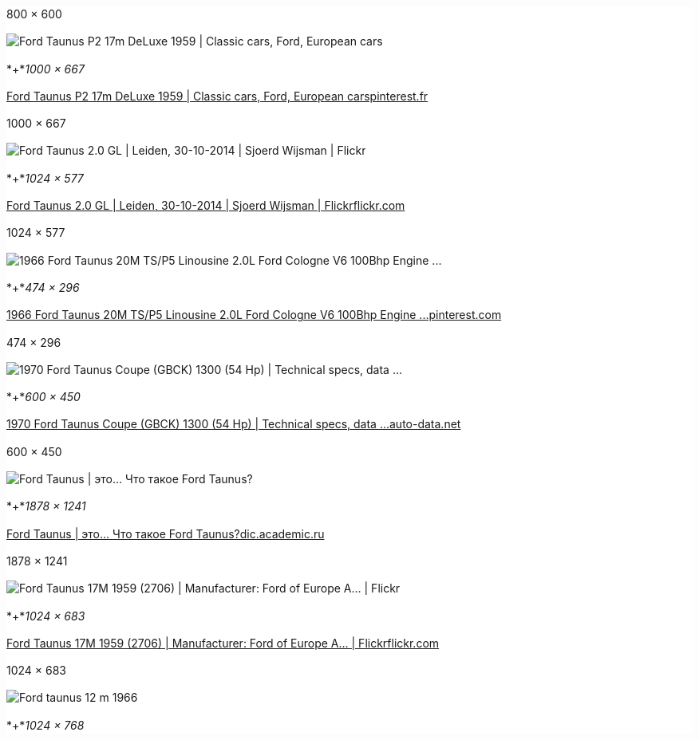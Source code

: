 800 × 600

![Ford Taunus P2 17m DeLuxe 1959 | Classic cars, Ford, European cars](https://external-content.duckduckgo.com/iu/?u=https%3A%2F%2Ftse2.mm.bing.net%2Fth%3Fid%3DOIP.My6zDFJa4E0016Q-Jr0xIQHaE8%26pid%3DApi&f=1&ipt=c07ebde368b86fc59437c487e923836bcc1a9e324f90985193cdc174c194f490&ipo=images)

*+**1000 × 667*

[Ford Taunus P2 17m DeLuxe 1959 | Classic cars, Ford, European carspinterest.fr](https://www.pinterest.fr/pin/620441286152136010/)

1000 × 667

![Ford Taunus 2.0 GL | Leiden, 30-10-2014 | Sjoerd Wijsman | Flickr](https://external-content.duckduckgo.com/iu/?u=https%3A%2F%2Ftse1.mm.bing.net%2Fth%3Fid%3DOIP.G9Ty_yr3lL-zvafJ_6VrzwHaEL%26pid%3DApi&f=1&ipt=c1f8114228ed7b21ae883087862455ece100fcba3b669a465f068f80e91a87b1&ipo=images)

*+**1024 × 577*

[Ford Taunus 2.0 GL | Leiden, 30-10-2014 | Sjoerd Wijsman | Flickrflickr.com](http://www.flickr.com/photos/121263512@N04/15666284261)

1024 × 577

![1966 Ford Taunus 20M TS/P5 Linousine 2.0L Ford Cologne V6 100Bhp Engine ...](https://external-content.duckduckgo.com/iu/?u=https%3A%2F%2Ftse2.mm.bing.net%2Fth%3Fid%3DOIP.6X5rMQtDCT3ZZry84VzLzQAAAA%26pid%3DApi&f=1&ipt=f3e5c3ea743ab9c08477b255527361aff8654c4938e8e8513a6f3a8d0ace971b&ipo=images)

*+**474 × 296*

[1966 Ford Taunus 20M TS/P5 Linousine 2.0L Ford Cologne V6 100Bhp Engine ...pinterest.com](https://www.pinterest.com/pin/818740407228690691/)

474 × 296

![1970 Ford Taunus Coupe (GBCK) 1300 (54 Hp) | Technical specs, data ...](https://external-content.duckduckgo.com/iu/?u=https%3A%2F%2Ftse2.mm.bing.net%2Fth%3Fid%3DOIP.zug8hhAVdCO39LwGGOoKTwHaFj%26pid%3DApi&f=1&ipt=7682d1a961c5df882c5b29f487189638f4fd02477811ca2a6a547b72200b9bc9&ipo=images)

*+**600 × 450*

[1970 Ford Taunus Coupe (GBCK) 1300 (54 Hp) | Technical specs, data ...auto-data.net](https://www.auto-data.net/en/ford-taunus-coupe-gbck-1300-54hp-7836)

600 × 450

![Ford Taunus | это... Что такое Ford Taunus?](https://external-content.duckduckgo.com/iu/?u=https%3A%2F%2Ftse1.mm.bing.net%2Fth%3Fid%3DOIP.wwW3XH5wMOk6TKBf2WMkawHaE5%26pid%3DApi&f=1&ipt=4b4b819e1183fc03b1f2c919641299a2fa0f88c67781059cfd5d5f02d0dff846&ipo=images)

*+**1878 × 1241*

[Ford Taunus | это... Что такое Ford Taunus?dic.academic.ru](https://dic.academic.ru/dic.nsf/ruwiki/726670)

1878 × 1241

![Ford Taunus 17M 1959 (2706) | Manufacturer: Ford of Europe A… | Flickr](https://external-content.duckduckgo.com/iu/?u=https%3A%2F%2Ftse1.mm.bing.net%2Fth%3Fid%3DOIP.uIOcW1VFC5OxBNYuBKZHOAHaE8%26pid%3DApi&f=1&ipt=e7ee29137ef2d5639baefc61c5b1ca95d576a7f597780ef3104d23c4a4485862&ipo=images)

*+**1024 × 683*

[Ford Taunus 17M 1959 (2706) | Manufacturer: Ford of Europe A… | Flickrflickr.com](https://www.flickr.com/photos/photiste/28852485235/)

1024 × 683

![Ford taunus 12 m 1966](https://external-content.duckduckgo.com/iu/?u=https%3A%2F%2Ftse2.mm.bing.net%2Fth%3Fid%3DOIP.KMQwnVJudmdBV6cyAfQH7wHaFj%26pid%3DApi&f=1&ipt=715643c81b5f4f5ebd9bee29e821bf23756611269ca428bdd91402d9b40af757&ipo=images)

*+**1024 × 768*
